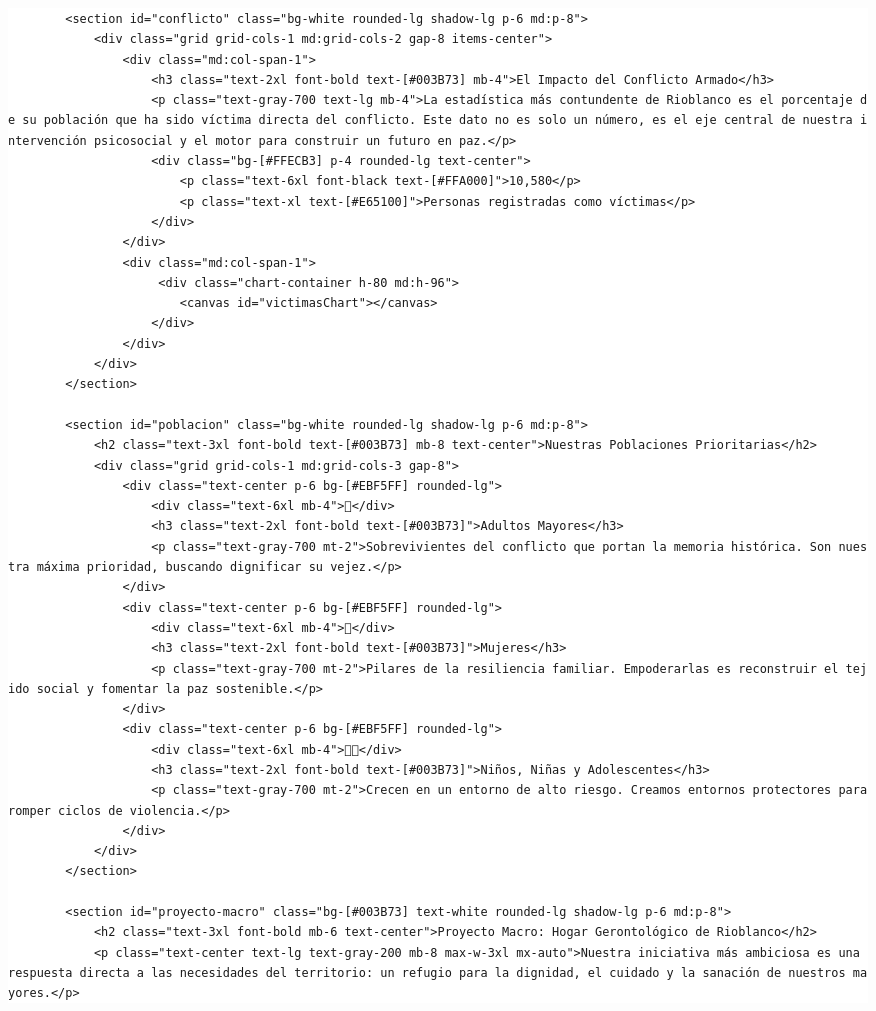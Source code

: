             <section id="conflicto" class="bg-white rounded-lg shadow-lg p-6 md:p-8">
                <div class="grid grid-cols-1 md:grid-cols-2 gap-8 items-center">
                    <div class="md:col-span-1">
                        <h3 class="text-2xl font-bold text-[#003B73] mb-4">El Impacto del Conflicto Armado</h3>
                        <p class="text-gray-700 text-lg mb-4">La estadística más contundente de Rioblanco es el porcentaje de su población que ha sido víctima directa del conflicto. Este dato no es solo un número, es el eje central de nuestra intervención psicosocial y el motor para construir un futuro en paz.</p>
                        <div class="bg-[#FFECB3] p-4 rounded-lg text-center">
                            <p class="text-6xl font-black text-[#FFA000]">10,580</p>
                            <p class="text-xl text-[#E65100]">Personas registradas como víctimas</p>
                        </div>
                    </div>
                    <div class="md:col-span-1">
                         <div class="chart-container h-80 md:h-96">
                            <canvas id="victimasChart"></canvas>
                        </div>
                    </div>
                </div>
            </section>

            <section id="poblacion" class="bg-white rounded-lg shadow-lg p-6 md:p-8">
                <h2 class="text-3xl font-bold text-[#003B73] mb-8 text-center">Nuestras Poblaciones Prioritarias</h2>
                <div class="grid grid-cols-1 md:grid-cols-3 gap-8">
                    <div class="text-center p-6 bg-[#EBF5FF] rounded-lg">
                        <div class="text-6xl mb-4">👵</div>
                        <h3 class="text-2xl font-bold text-[#003B73]">Adultos Mayores</h3>
                        <p class="text-gray-700 mt-2">Sobrevivientes del conflicto que portan la memoria histórica. Son nuestra máxima prioridad, buscando dignificar su vejez.</p>
                    </div>
                    <div class="text-center p-6 bg-[#EBF5FF] rounded-lg">
                        <div class="text-6xl mb-4">👩</div>
                        <h3 class="text-2xl font-bold text-[#003B73]">Mujeres</h3>
                        <p class="text-gray-700 mt-2">Pilares de la resiliencia familiar. Empoderarlas es reconstruir el tejido social y fomentar la paz sostenible.</p>
                    </div>
                    <div class="text-center p-6 bg-[#EBF5FF] rounded-lg">
                        <div class="text-6xl mb-4">👧👦</div>
                        <h3 class="text-2xl font-bold text-[#003B73]">Niños, Niñas y Adolescentes</h3>
                        <p class="text-gray-700 mt-2">Crecen en un entorno de alto riesgo. Creamos entornos protectores para romper ciclos de violencia.</p>
                    </div>
                </div>
            </section>
            
            <section id="proyecto-macro" class="bg-[#003B73] text-white rounded-lg shadow-lg p-6 md:p-8">
                <h2 class="text-3xl font-bold mb-6 text-center">Proyecto Macro: Hogar Gerontológico de Rioblanco</h2>
                <p class="text-center text-lg text-gray-200 mb-8 max-w-3xl mx-auto">Nuestra iniciativa más ambiciosa es una respuesta directa a las necesidades del territorio: un refugio para la dignidad, el cuidado y la sanación de nuestros mayores.</p>
                